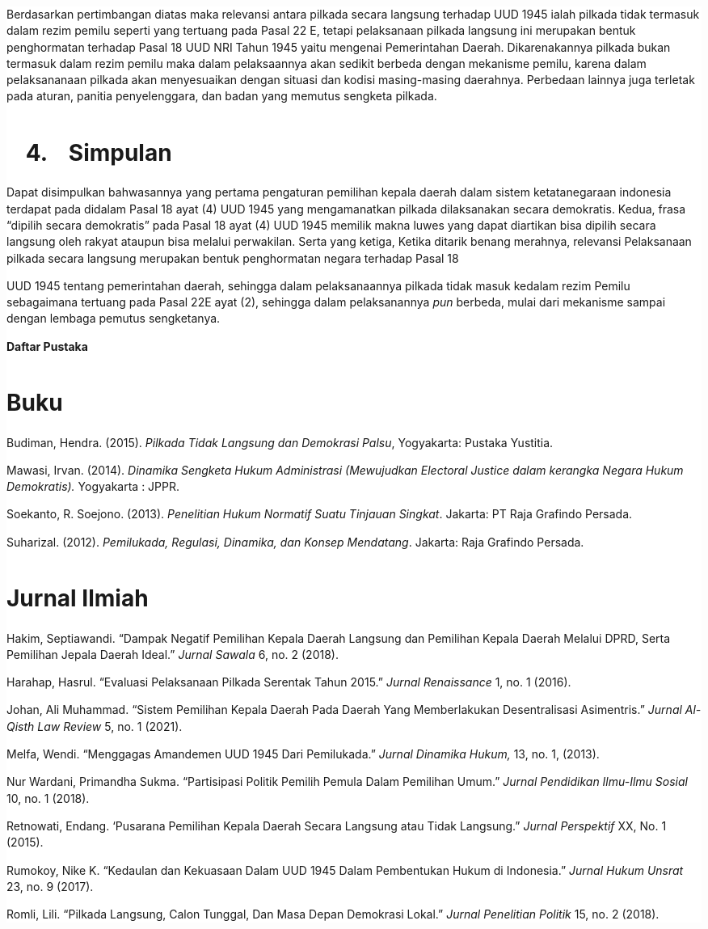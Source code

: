 <p><span class="font2">Berdasarkan pertimbangan diatas maka relevansi antara pilkada secara langsung terhadap UUD 1945 ialah pilkada tidak termasuk dalam rezim pemilu seperti yang tertuang pada Pasal 22 E, tetapi pelaksanaan pilkada langsung ini merupakan bentuk penghormatan terhadap Pasal 18 UUD NRI Tahun 1945 yaitu mengenai Pemerintahan Daerah. Dikarenakannya pilkada bukan termasuk dalam rezim pemilu maka dalam pelaksaannya akan sedikit berbeda dengan mekanisme pemilu, karena dalam pelaksananaan pilkada akan menyesuaikan dengan situasi dan kodisi masing-masing daerahnya. Perbedaan lainnya juga terletak pada aturan, panitia penyelenggara, dan badan yang memutus sengketa pilkada.</span></p>
<ul style="list-style:none;"><li>
<h1><a name="bookmark13"></a><span class="font2" style="font-weight:bold;"><a name="bookmark14"></a>4. &nbsp;&nbsp;&nbsp;Simpulan</span></h1></li></ul>
<p><span class="font2">Dapat disimpulkan bahwasannya yang pertama pengaturan pemilihan kepala daerah dalam sistem ketatanegaraan indonesia terdapat pada didalam Pasal 18 ayat (4) UUD 1945 yang mengamanatkan pilkada dilaksanakan secara demokratis. Kedua, frasa “dipilih secara demokratis” pada Pasal 18 ayat (4) UUD 1945 memilik makna luwes yang dapat diartikan bisa dipilih secara langsung oleh rakyat ataupun bisa melalui perwakilan. Serta yang ketiga, Ketika ditarik benang merahnya, relevansi Pelaksanaan pilkada secara langsung merupakan bentuk penghormatan negara terhadap Pasal 18</span></p>
<p><span class="font2">UUD 1945 tentang pemerintahan daerah, sehingga dalam pelaksanaannya pilkada tidak masuk kedalam rezim Pemilu sebagaimana tertuang pada Pasal 22E ayat (2), sehingga dalam pelaksanannya </span><span class="font2" style="font-style:italic;">pun</span><span class="font2"> berbeda, mulai dari mekanisme sampai dengan lembaga pemutus sengketanya.</span></p>
<p><span class="font2" style="font-weight:bold;">Daftar Pustaka</span></p>
<h1><a name="bookmark15"></a><span class="font2" style="font-weight:bold;"><a name="bookmark16"></a>Buku</span></h1>
<p><span class="font2">Budiman, Hendra. (2015). </span><span class="font2" style="font-style:italic;">Pilkada Tidak Langsung dan Demokrasi Palsu</span><span class="font2">, Yogyakarta: Pustaka Yustitia.</span></p>
<p><span class="font2">Mawasi, Irvan. (2014). </span><span class="font2" style="font-style:italic;">Dinamika Sengketa Hukum Administrasi (Mewujudkan Electoral Justice dalam kerangka Negara Hukum Demokratis).</span><span class="font2"> Yogyakarta : JPPR.</span></p>
<p><span class="font2">Soekanto, R. Soejono. (2013). </span><span class="font2" style="font-style:italic;">Penelitian Hukum Normatif Suatu Tinjauan Singkat</span><span class="font2">. Jakarta: PT Raja Grafindo Persada.</span></p>
<p><span class="font2">Suharizal. (2012). </span><span class="font2" style="font-style:italic;">Pemilukada, Regulasi, Dinamika, dan Konsep Mendatang</span><span class="font2">. Jakarta: Raja Grafindo Persada.</span></p>
<h1><a name="bookmark17"></a><span class="font2" style="font-weight:bold;"><a name="bookmark18"></a>Jurnal Ilmiah</span></h1>
<p><span class="font2">Hakim, Septiawandi. “Dampak Negatif Pemilihan Kepala Daerah Langsung dan Pemilihan Kepala Daerah Melalui DPRD, Serta Pemilihan Jepala Daerah Ideal.” </span><span class="font2" style="font-style:italic;">Jurnal Sawala</span><span class="font2"> 6, no. 2 (2018).</span></p>
<p><span class="font2">Harahap, Hasrul. “Evaluasi Pelaksanaan Pilkada Serentak Tahun 2015.” </span><span class="font2" style="font-style:italic;">Jurnal Renaissance</span><span class="font2"> 1, no. 1 (2016).</span></p>
<p><span class="font2">Johan, Ali Muhammad. “Sistem Pemilihan Kepala Daerah Pada Daerah Yang Memberlakukan Desentralisasi Asimentris.” </span><span class="font2" style="font-style:italic;">Jurnal Al-Qisth Law Review</span><span class="font2"> 5, no. 1 (2021).</span></p>
<p><span class="font2">Melfa, Wendi. “Menggagas Amandemen UUD 1945 Dari Pemilukada.” </span><span class="font2" style="font-style:italic;">Jurnal Dinamika Hukum,</span><span class="font2"> 13, no. 1, (2013).</span></p>
<p><span class="font2">Nur Wardani, Primandha Sukma. “Partisipasi Politik Pemilih Pemula Dalam Pemilihan Umum.” </span><span class="font2" style="font-style:italic;">Jurnal Pendidikan Ilmu-Ilmu Sosial</span><span class="font2"> 10, no. 1 (2018).</span></p>
<p><span class="font2">Retnowati, Endang. ‘Pusarana Pemilihan Kepala Daerah Secara Langsung atau Tidak Langsung.” </span><span class="font2" style="font-style:italic;">Jurnal Perspektif</span><span class="font2"> XX, No. 1 (2015).</span></p>
<p><span class="font2">Rumokoy, Nike K. “Kedaulan dan Kekuasaan Dalam UUD 1945 Dalam Pembentukan Hukum di Indonesia.” </span><span class="font2" style="font-style:italic;">Jurnal Hukum Unsrat</span><span class="font2"> 23, no. 9 (2017).</span></p>
<p><span class="font2">Romli, Lili. “Pilkada Langsung, Calon Tunggal, Dan Masa Depan Demokrasi Lokal.” </span><span class="font2" style="font-style:italic;">Jurnal Penelitian Politik</span><span class="font2"> 15, no. 2 (2018).</span></p>